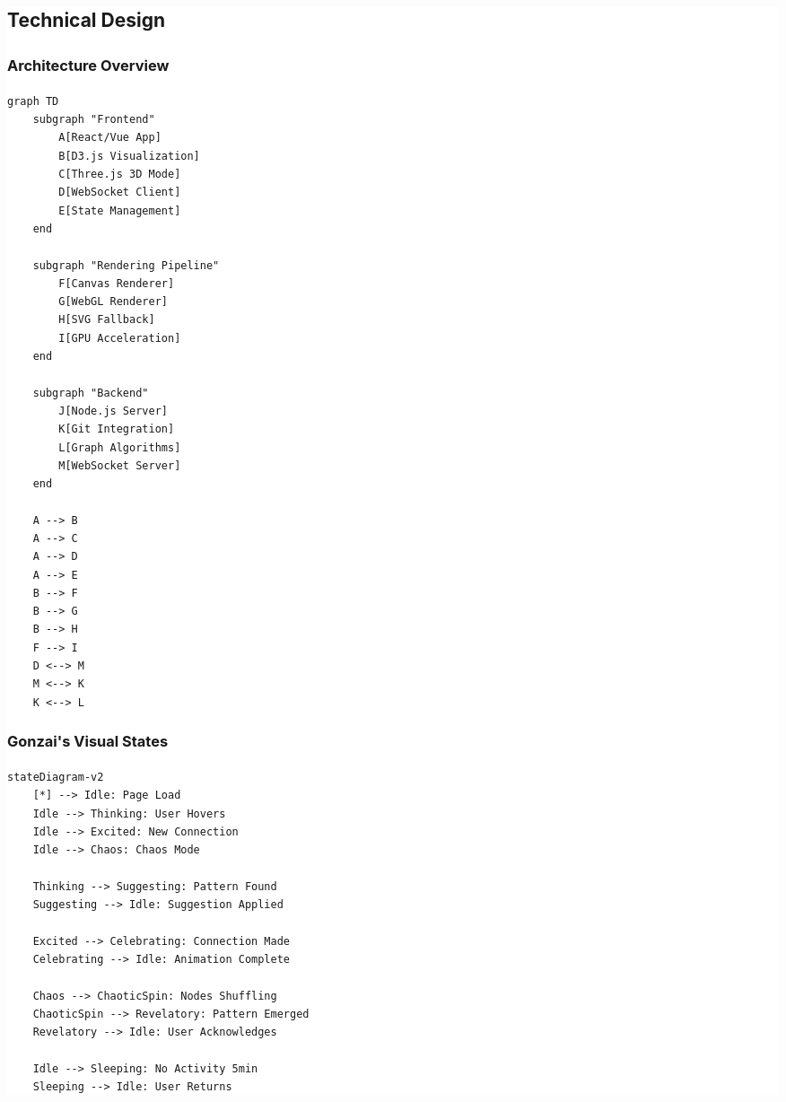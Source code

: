 ## Technical Design

### Architecture Overview

```mermaid
graph TD
    subgraph "Frontend"
        A[React/Vue App]
        B[D3.js Visualization]
        C[Three.js 3D Mode]
        D[WebSocket Client]
        E[State Management]
    end
    
    subgraph "Rendering Pipeline"
        F[Canvas Renderer]
        G[WebGL Renderer]
        H[SVG Fallback]
        I[GPU Acceleration]
    end
    
    subgraph "Backend"
        J[Node.js Server]
        K[Git Integration]
        L[Graph Algorithms]
        M[WebSocket Server]
    end
    
    A --> B
    A --> C
    A --> D
    A --> E
    B --> F
    B --> G
    B --> H
    F --> I
    D <--> M
    M <--> K
    K <--> L
```

### Gonzai's Visual States

```mermaid
stateDiagram-v2
    [*] --> Idle: Page Load
    Idle --> Thinking: User Hovers
    Idle --> Excited: New Connection
    Idle --> Chaos: Chaos Mode
    
    Thinking --> Suggesting: Pattern Found
    Suggesting --> Idle: Suggestion Applied
    
    Excited --> Celebrating: Connection Made
    Celebrating --> Idle: Animation Complete
    
    Chaos --> ChaoticSpin: Nodes Shuffling
    ChaoticSpin --> Revelatory: Pattern Emerged
    Revelatory --> Idle: User Acknowledges
    
    Idle --> Sleeping: No Activity 5min
    Sleeping --> Idle: User Returns
```
